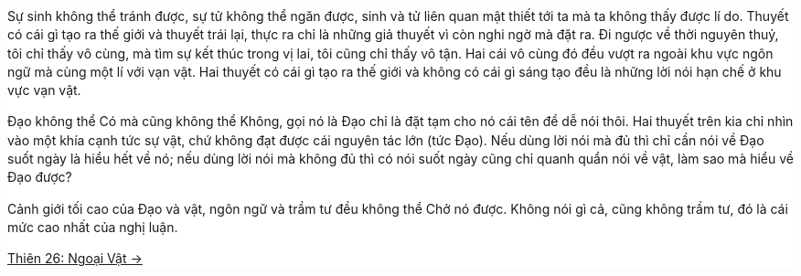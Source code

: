 Sự sinh không thể tránh được, sự tử không thể ngăn được, sinh và tử liên quan
mật thiết tới ta mà ta không thấy được lí do. Thuyết có cái gì tạo ra thế giới
và thuyết trái lại, thực ra chỉ là những giả thuyết vì còn nghi ngờ mà đặt ra.
Đi ngược về thời nguyên thuỷ, tôi chỉ thấy vô cùng, mà tìm sự kết thúc trong vị
lai, tôi cũng chỉ thấy vô tận. Hai cái vô cùng đó đều vượt ra ngoài khu vực ngôn
ngữ mà cùng một lí với vạn vật. Hai thuyết có cái gì tạo ra thế giới và không có
cái gì sáng tạo đều là những lời nói hạn chế ở khu vực vạn vật.

Đạo không thể Có mà cũng không thể Không, gọi nó là Đạo chỉ là đặt tạm cho nó
cái tên để dễ nói thôi. Hai thuyết trên kia chỉ nhìn vào một khía cạnh tức sự
vật, chứ không đạt được cái nguyên tác lớn (tức Đạo). Nếu dùng lời nói mà đủ thì
chỉ cần nói về Đạo suốt ngày là hiểu hết về nó; nếu dùng lời nói mà không đủ thì
có nói suốt ngày cũng chỉ quanh quẩn nói về vật, làm sao mà hiểu về Đạo được?

Cảnh giới tối cao của Đạo và vật, ngôn ngữ và trầm tư đều không thể Chở nó được.
Không nói gì cả, cũng không trầm tư, đó là cái mức cao nhất của nghị luận.

[Thiên 26: Ngoại Vật &rarr;](https://github.com/thaicuc/sach-trang-tu/blob/master/contents/26-ngoai-vat.md)
